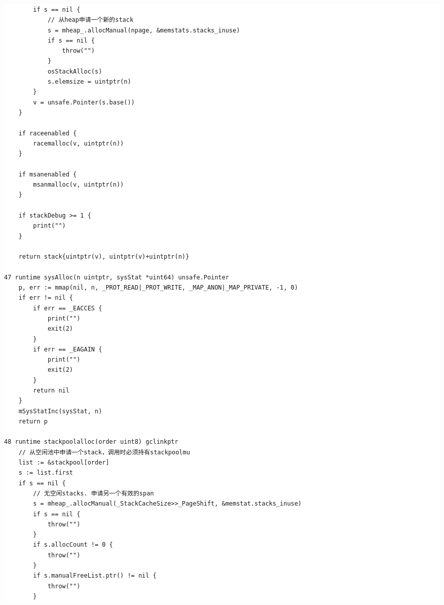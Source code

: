 			if s == nil {
				// 从heap申请一个新的stack
				s = mheap_.allocManual(npage, &memstats.stacks_inuse)
				if s == nil {
					throw("")
				}
				osStackAlloc(s)
				s.elemsize = uintptr(n)
			}
			v = unsafe.Pointer(s.base())
		}

		if raceenabled {
			racemalloc(v, uintptr(n))
		}
		
		if msanenabled {
			msanmalloc(v, uintptr(n))
		}

		if stackDebug >= 1 {
			print("")
		}

		return stack{uintptr(v), uintptr(v)+uintptr(n)}

	47 runtime sysAlloc(n uintptr, sysStat *uint64) unsafe.Pointer
		p, err := mmap(nil, n, _PROT_READ|_PROT_WRITE, _MAP_ANON|_MAP_PRIVATE, -1, 0)		
		if err != nil {
			if err == _EACCES {
				print("")
				exit(2)
			}
			if err == _EAGAIN {
				print("")
				exit(2)
			}
			return nil	
		}
		mSysStatInc(sysStat, n)
		return p

	48 runtime stackpoolalloc(order uint8) gclinkptr
		// 从空闲池中申请一个stack，调用时必须持有stackpoolmu
		list := &stackpool[order]
		s := list.first
		if s == nil {
			// 无空闲stacks. 申请另一个有效的span
			s = mheap_.allocManual(_StackCacheSize>>_PageShift, &memstat.stacks_inuse)
			if s == nil {
				throw("")
			}
			if s.allocCount != 0 {
				throw("")
			}
			if s.manualFreeList.ptr() != nil {
				throw("")
			}
